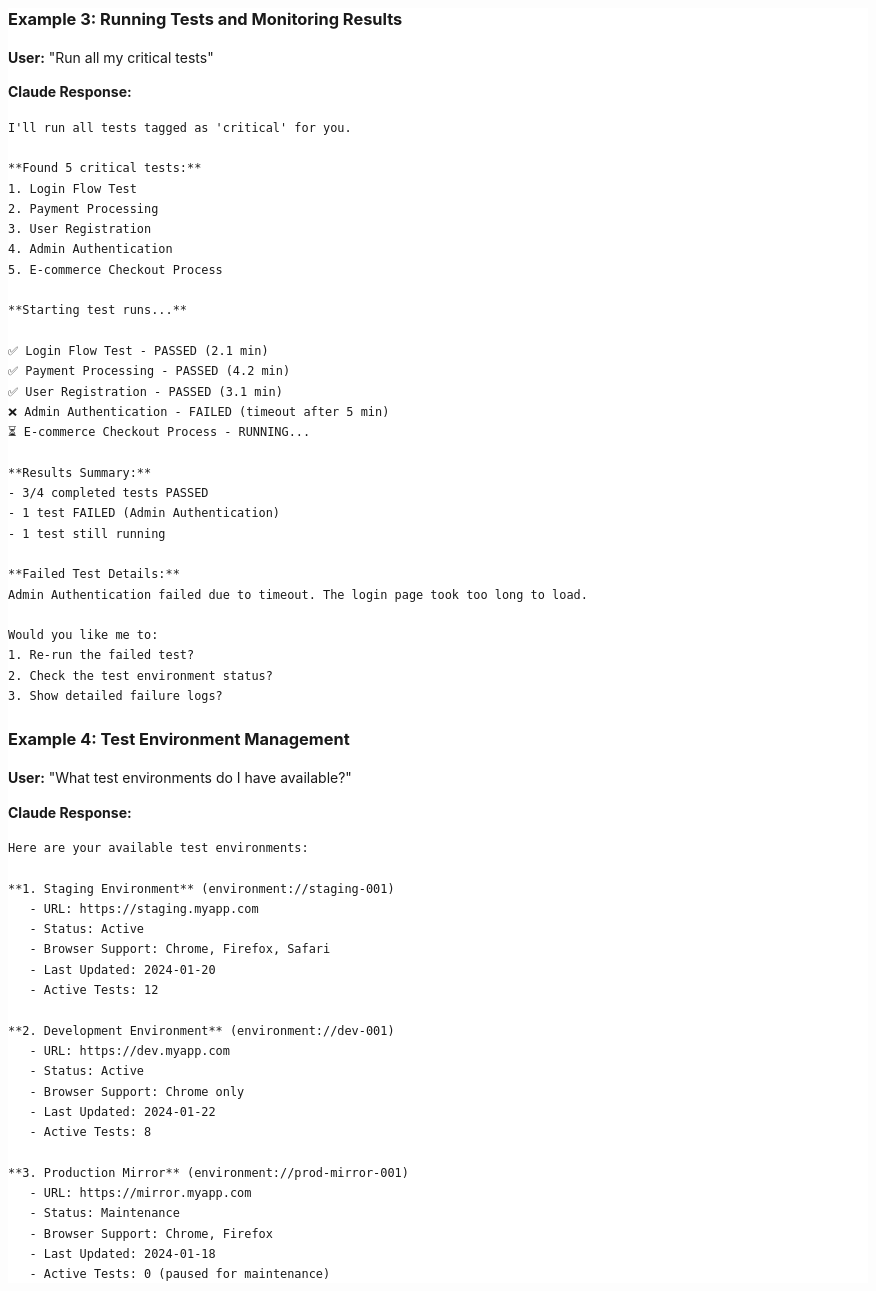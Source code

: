 ### Example 3: Running Tests and Monitoring Results

**User:** "Run all my critical tests"

**Claude Response:**
```
I'll run all tests tagged as 'critical' for you.

**Found 5 critical tests:**
1. Login Flow Test
2. Payment Processing  
3. User Registration
4. Admin Authentication
5. E-commerce Checkout Process

**Starting test runs...**

✅ Login Flow Test - PASSED (2.1 min)
✅ Payment Processing - PASSED (4.2 min)  
✅ User Registration - PASSED (3.1 min)
❌ Admin Authentication - FAILED (timeout after 5 min)
⏳ E-commerce Checkout Process - RUNNING...

**Results Summary:**
- 3/4 completed tests PASSED
- 1 test FAILED (Admin Authentication)
- 1 test still running

**Failed Test Details:**
Admin Authentication failed due to timeout. The login page took too long to load.

Would you like me to:
1. Re-run the failed test?
2. Check the test environment status?
3. Show detailed failure logs?
```

### Example 4: Test Environment Management

**User:** "What test environments do I have available?"

**Claude Response:**
```
Here are your available test environments:

**1. Staging Environment** (environment://staging-001)
   - URL: https://staging.myapp.com
   - Status: Active
   - Browser Support: Chrome, Firefox, Safari
   - Last Updated: 2024-01-20
   - Active Tests: 12

**2. Development Environment** (environment://dev-001)
   - URL: https://dev.myapp.com  
   - Status: Active
   - Browser Support: Chrome only
   - Last Updated: 2024-01-22
   - Active Tests: 8

**3. Production Mirror** (environment://prod-mirror-001)
   - URL: https://mirror.myapp.com
   - Status: Maintenance
   - Browser Support: Chrome, Firefox
   - Last Updated: 2024-01-18
   - Active Tests: 0 (paused for maintenance)
```